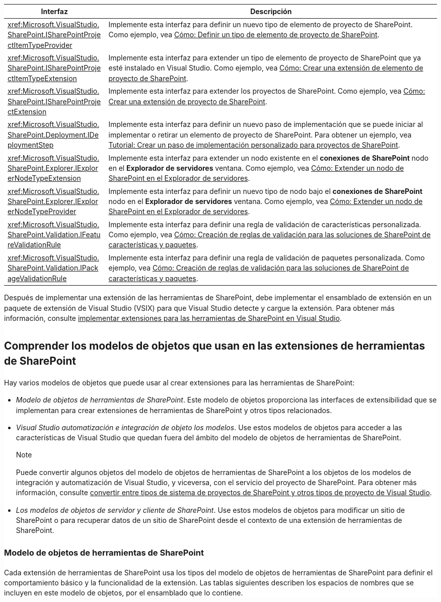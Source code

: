 |Interfaz|Descripción|
|---------------|-----------------|
|<xref:Microsoft.VisualStudio.SharePoint.ISharePointProjectItemTypeProvider>|Implemente esta interfaz para definir un nuevo tipo de elemento de proyecto de SharePoint. Como ejemplo, vea [Cómo: Definir un tipo de elemento de proyecto de SharePoint](../sharepoint/how-to-define-a-sharepoint-project-item-type.md).|
|<xref:Microsoft.VisualStudio.SharePoint.ISharePointProjectItemTypeExtension>|Implemente esta interfaz para extender un tipo de elemento de proyecto de SharePoint que ya esté instalado en Visual Studio. Como ejemplo, vea [Cómo: Crear una extensión de elemento de proyecto de SharePoint](../sharepoint/how-to-create-a-sharepoint-project-item-extension.md).|
|<xref:Microsoft.VisualStudio.SharePoint.ISharePointProjectExtension>|Implemente esta interfaz para extender los proyectos de SharePoint. Como ejemplo, vea [Cómo: Crear una extensión de proyecto de SharePoint](../sharepoint/how-to-create-a-sharepoint-project-extension.md).|
|<xref:Microsoft.VisualStudio.SharePoint.Deployment.IDeploymentStep>|Implemente esta interfaz para definir un nuevo paso de implementación que se puede iniciar al implementar o retirar un elemento de proyecto de SharePoint. Para obtener un ejemplo, vea [Tutorial: Crear un paso de implementación personalizado para proyectos de SharePoint](../sharepoint/walkthrough-creating-a-custom-deployment-step-for-sharepoint-projects.md).|
|<xref:Microsoft.VisualStudio.SharePoint.Explorer.IExplorerNodeTypeExtension>|Implemente esta interfaz para extender un nodo existente en el **conexiones de SharePoint** nodo en el **Explorador de servidores** ventana. Como ejemplo, vea [Cómo: Extender un nodo de SharePoint en el Explorador de servidores](../sharepoint/how-to-extend-a-sharepoint-node-in-server-explorer.md).|
|<xref:Microsoft.VisualStudio.SharePoint.Explorer.IExplorerNodeTypeProvider>|Implemente esta interfaz para definir un nuevo tipo de nodo bajo el **conexiones de SharePoint** nodo en el **Explorador de servidores** ventana. Como ejemplo, vea [Cómo: Extender un nodo de SharePoint en el Explorador de servidores](../sharepoint/how-to-extend-a-sharepoint-node-in-server-explorer.md).|
|<xref:Microsoft.VisualStudio.SharePoint.Validation.IFeatureValidationRule>|Implemente esta interfaz para definir una regla de validación de características personalizada. Como ejemplo, vea [Cómo: Creación de reglas de validación para las soluciones de SharePoint de características y paquetes](../sharepoint/how-to-create-custom-feature-and-package-validation-rules-for-sharepoint-solutions.md).|
|<xref:Microsoft.VisualStudio.SharePoint.Validation.IPackageValidationRule>|Implemente esta interfaz para definir una regla de validación de paquetes personalizada. Como ejemplo, vea [Cómo: Creación de reglas de validación para las soluciones de SharePoint de características y paquetes](../sharepoint/how-to-create-custom-feature-and-package-validation-rules-for-sharepoint-solutions.md).|

 Después de implementar una extensión de las herramientas de SharePoint, debe implementar el ensamblado de extensión en un paquete de extensión de Visual Studio (VSIX) para que Visual Studio detecte y cargue la extensión. Para obtener más información, consulte [implementar extensiones para las herramientas de SharePoint en Visual Studio](../sharepoint/deploying-extensions-for-the-sharepoint-tools-in-visual-studio.md).

## <a name="understand-the-object-models-that-you-use-in-sharepoint-tools-extensions"></a>Comprender los modelos de objetos que usan en las extensiones de herramientas de SharePoint
 Hay varios modelos de objetos que puede usar al crear extensiones para las herramientas de SharePoint:

- *Modelo de objetos de herramientas de SharePoint*. Este modelo de objetos proporciona las interfaces de extensibilidad que se implementan para crear extensiones de herramientas de SharePoint y otros tipos relacionados.

- *Visual Studio automatización e integración de objeto los modelos*. Use estos modelos de objetos para acceder a las características de Visual Studio que quedan fuera del ámbito del modelo de objetos de herramientas de SharePoint.

    > [!NOTE]
    >  Puede convertir algunos objetos del modelo de objetos de herramientas de SharePoint a los objetos de los modelos de integración y automatización de Visual Studio, y viceversa, con el servicio del proyecto de SharePoint. Para obtener más información, consulte [convertir entre tipos de sistema de proyectos de SharePoint y otros tipos de proyecto de Visual Studio](../sharepoint/converting-between-sharepoint-project-system-types-and-other-visual-studio-project-types.md).

- *Los modelos de objetos de servidor y cliente de SharePoint*. Use estos modelos de objetos para modificar un sitio de SharePoint o para recuperar datos de un sitio de SharePoint desde el contexto de una extensión de herramientas de SharePoint.

### <a name="sharepoint-tools-object-model"></a>Modelo de objetos de herramientas de SharePoint
 Cada extensión de herramientas de SharePoint usa los tipos del modelo de objetos de herramientas de SharePoint para definir el comportamiento básico y la funcionalidad de la extensión. Las tablas siguientes describen los espacios de nombres que se incluyen en este modelo de objetos, por el ensamblado que lo contiene.
